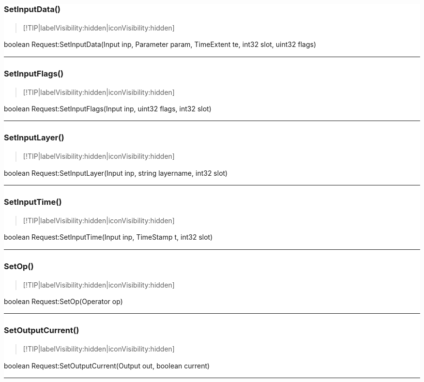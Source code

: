 ### SetInputData()
> [!TIP|labelVisibility:hidden|iconVisibility:hidden]
> ```php
boolean Request:SetInputData(Input inp, Parameter param, TimeExtent te, int32 slot, uint32 flags)
> ```
>
___

### SetInputFlags()
> [!TIP|labelVisibility:hidden|iconVisibility:hidden]
> ```php
boolean Request:SetInputFlags(Input inp, uint32 flags, int32 slot)
> ```
>
___

### SetInputLayer()
> [!TIP|labelVisibility:hidden|iconVisibility:hidden]
> ```php
boolean Request:SetInputLayer(Input inp, string layername, int32 slot)
> ```
>
___

### SetInputTime()
> [!TIP|labelVisibility:hidden|iconVisibility:hidden]
> ```php
boolean Request:SetInputTime(Input inp, TimeStamp t, int32 slot)
> ```
>
___

### SetOp()
> [!TIP|labelVisibility:hidden|iconVisibility:hidden]
> ```php
boolean Request:SetOp(Operator op)
> ```
>
___

### SetOutputCurrent()
> [!TIP|labelVisibility:hidden|iconVisibility:hidden]
> ```php
boolean Request:SetOutputCurrent(Output out, boolean current)
> ```
>
___
